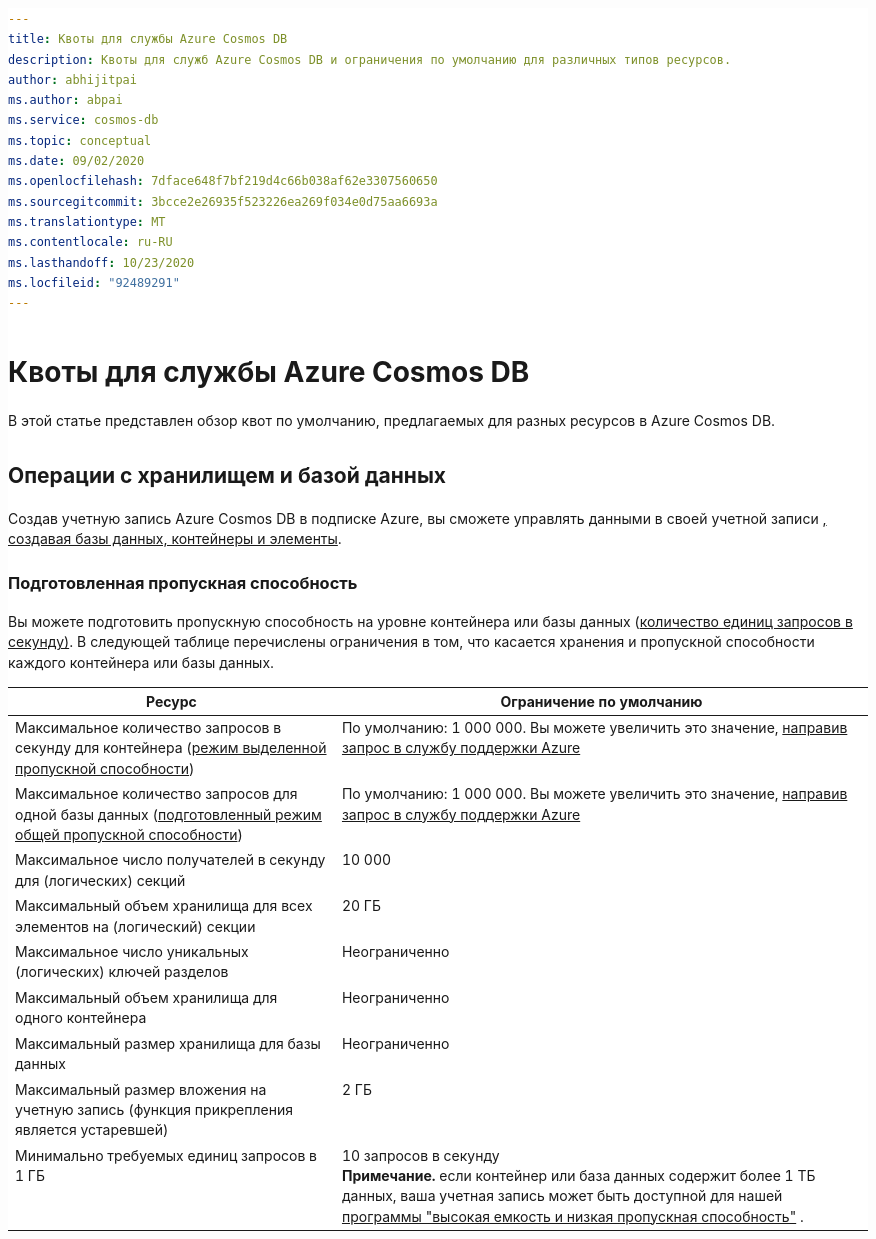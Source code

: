 ```yaml
---
title: Квоты для службы Azure Cosmos DB
description: Квоты для служб Azure Cosmos DB и ограничения по умолчанию для различных типов ресурсов.
author: abhijitpai
ms.author: abpai
ms.service: cosmos-db
ms.topic: conceptual
ms.date: 09/02/2020
ms.openlocfilehash: 7dface648f7bf219d4c66b038af62e3307560650
ms.sourcegitcommit: 3bcce2e26935f523226ea269f034e0d75aa6693a
ms.translationtype: MT
ms.contentlocale: ru-RU
ms.lasthandoff: 10/23/2020
ms.locfileid: "92489291"
---
```

# <a name="azure-cosmos-db-service-quotas"></a>Квоты для службы Azure Cosmos DB

В этой статье представлен обзор квот по умолчанию, предлагаемых для разных ресурсов в Azure Cosmos DB.

## <a name="storage-and-database-operations"></a>Операции с хранилищем и базой данных

Создав учетную запись Azure Cosmos DB в подписке Azure, вы сможете управлять данными в своей учетной записи [, создавая базы данных, контейнеры и элементы](account-databases-containers-items.md).

### <a name="provisioned-throughput"></a>Подготовленная пропускная способность

Вы можете подготовить пропускную способность на уровне контейнера или базы данных ([количество единиц запросов в секунду)](request-units.md). В следующей таблице перечислены ограничения в том, что касается хранения и пропускной способности каждого контейнера или базы данных.

| Ресурс | Ограничение по умолчанию |
| --- | --- |
| Максимальное количество запросов в секунду для контейнера ([режим выделенной пропускной способности](account-databases-containers-items.md#azure-cosmos-containers)) | По умолчанию: 1 000 000. Вы можете увеличить это значение, [направив запрос в службу поддержки Azure](create-support-request-quota-increase.md) |
| Максимальное количество запросов для одной базы данных ([подготовленный режим общей пропускной способности](account-databases-containers-items.md#azure-cosmos-containers)) | По умолчанию: 1 000 000. Вы можете увеличить это значение, [направив запрос в службу поддержки Azure](create-support-request-quota-increase.md) |
| Максимальное число получателей в секунду для (логических) секций | 10 000 |
| Максимальный объем хранилища для всех элементов на (логический) секции | 20 ГБ |
| Максимальное число уникальных (логических) ключей разделов | Неограниченно |
| Максимальный объем хранилища для одного контейнера | Неограниченно |
| Максимальный размер хранилища для базы данных | Неограниченно |
| Максимальный размер вложения на учетную запись (функция прикрепления является устаревшей) | 2 ГБ |
| Минимально требуемых единиц запросов в 1 ГБ | 10 запросов в секунду<br>**Примечание.** если контейнер или база данных содержит более 1 ТБ данных, ваша учетная запись может быть доступной для нашей [программы "высокая емкость и низкая пропускная способность"](set-throughput.md#high-storage-low-throughput-program) . |
